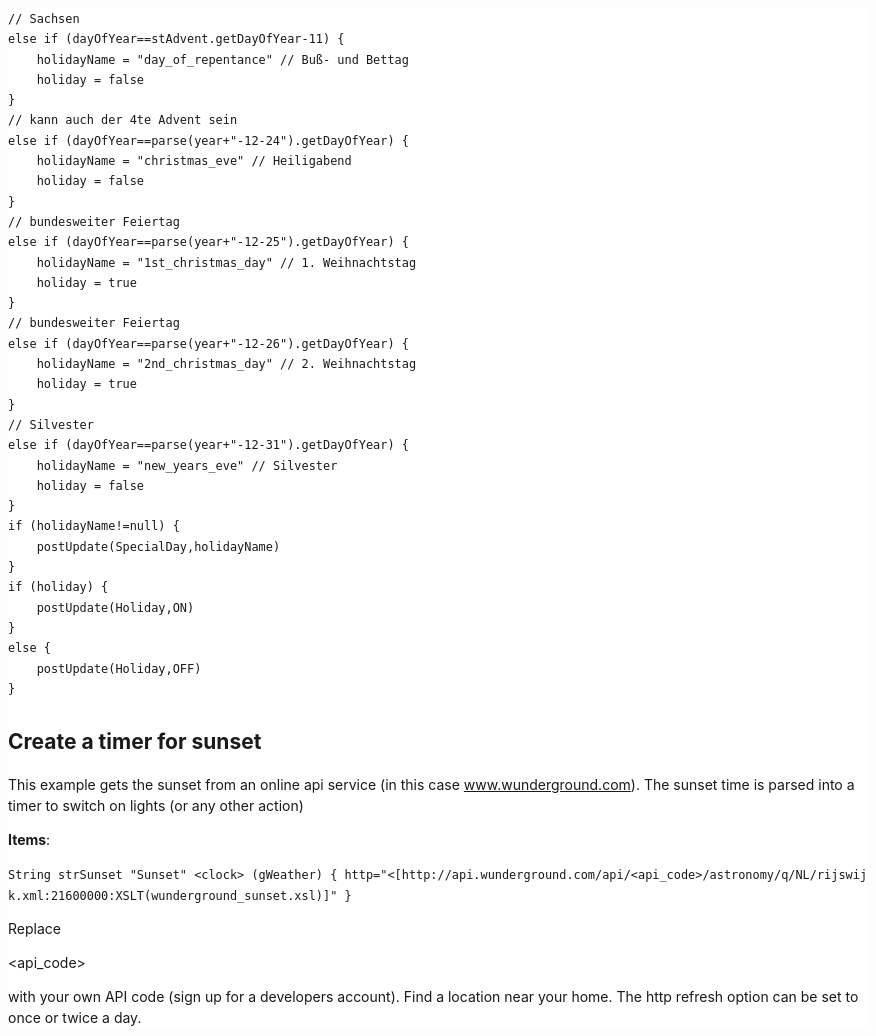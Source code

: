 ```
// Sachsen
else if (dayOfYear==stAdvent.getDayOfYear-11) {
    holidayName = "day_of_repentance" // Buß- und Bettag
    holiday = false
}
// kann auch der 4te Advent sein
else if (dayOfYear==parse(year+"-12-24").getDayOfYear) {
    holidayName = "christmas_eve" // Heiligabend
    holiday = false
}
// bundesweiter Feiertag
else if (dayOfYear==parse(year+"-12-25").getDayOfYear) {
    holidayName = "1st_christmas_day" // 1. Weihnachtstag
    holiday = true
}
// bundesweiter Feiertag
else if (dayOfYear==parse(year+"-12-26").getDayOfYear) {
    holidayName = "2nd_christmas_day" // 2. Weihnachtstag
    holiday = true
}
// Silvester
else if (dayOfYear==parse(year+"-12-31").getDayOfYear) {
    holidayName = "new_years_eve" // Silvester
    holiday = false
}
if (holidayName!=null) {
    postUpdate(SpecialDay,holidayName)
}
if (holiday) {
    postUpdate(Holiday,ON)
}
else {
    postUpdate(Holiday,OFF)
}
```

## Create a timer for sunset ##
This example gets the sunset from an online api service (in this case www.wunderground.com). The sunset time is parsed into a timer to switch on lights (or any other action)

**Items**:
```
String strSunset "Sunset" <clock> (gWeather) { http="<[http://api.wunderground.com/api/<api_code>/astronomy/q/NL/rijswijk.xml:21600000:XSLT(wunderground_sunset.xsl)]" }
```
Replace 

<api\_code>

 with your own API code (sign up for a developers account). Find a location near your home. The http refresh option can be set to once or twice a day.
